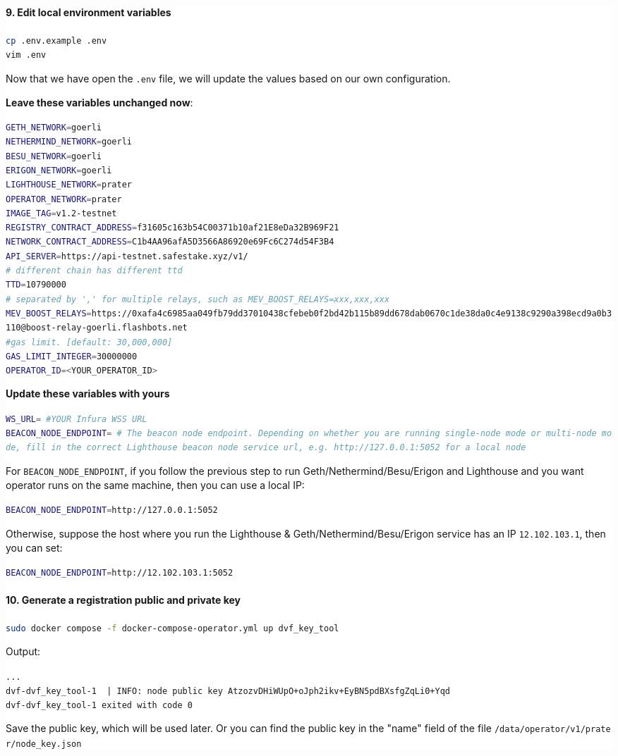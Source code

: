 #### 9. Edit local environment variables
```bash
cp .env.example .env
vim .env
```

Now that we have open the `.env` file, we will update the values based on our own configuration.



**Leave these variables unchanged now**:
```bash
GETH_NETWORK=goerli
NETHERMIND_NETWORK=goerli
BESU_NETWORK=goerli
ERIGON_NETWORK=goerli
LIGHTHOUSE_NETWORK=prater
OPERATOR_NETWORK=prater
IMAGE_TAG=v1.2-testnet
REGISTRY_CONTRACT_ADDRESS=f31605c163b54C00371b10af21E8eDa32B969F21
NETWORK_CONTRACT_ADDRESS=C1b4AA96afA5D3566A86920e69Fc6C274d54F3B4
API_SERVER=https://api-testnet.safestake.xyz/v1/
# different chain has different ttd
TTD=10790000
# separated by ',' for multiple relays, such as MEV_BOOST_RELAYS=xxx,xxx,xxx
MEV_BOOST_RELAYS=https://0xafa4c6985aa049fb79dd37010438cfebeb0f2bd42b115b89dd678dab0670c1de38da0c4e9138c9290a398ecd9a0b3110@boost-relay-goerli.flashbots.net
#gas limit. [default: 30,000,000]
GAS_LIMIT_INTEGER=30000000
OPERATOR_ID=<YOUR_OPERATOR_ID>
```

**Update these variables with yours**

```bash
WS_URL= #YOUR Infura WSS URL
BEACON_NODE_ENDPOINT= # The beacon node endpoint. Depending on whether you are running single-node mode or multi-node mode, fill in the correct Lighthouse beacon node service url, e.g. http://127.0.0.1:5052 for a local node
```


For `BEACON_NODE_ENDPOINT`, if you follow the previous step to run Geth/Nethermind/Besu/Erigon and Lighthouse and you want operator runs on the same machine, then you can use a local IP:
```bash
BEACON_NODE_ENDPOINT=http://127.0.0.1:5052
```

Otherwise, suppose the host where you run the Lighthouse & Geth/Nethermind/Besu/Erigon service has an IP `12.102.103.1`, then you can set:
```bash
BEACON_NODE_ENDPOINT=http://12.102.103.1:5052
```

#### 10. Generate a registration public and private key
```bash
sudo docker compose -f docker-compose-operator.yml up dvf_key_tool
```
Output:
```
...
dvf-dvf_key_tool-1  | INFO: node public key AtzozvDHiWUpO+oJph2ikv+EyBN5pdBXsfgZqLi0+Yqd
dvf-dvf_key_tool-1 exited with code 0
```
Save the public key, which will be used later. Or you can find the public key in the "name" field of the file `/data/operator/v1/prater/node_key.json`
